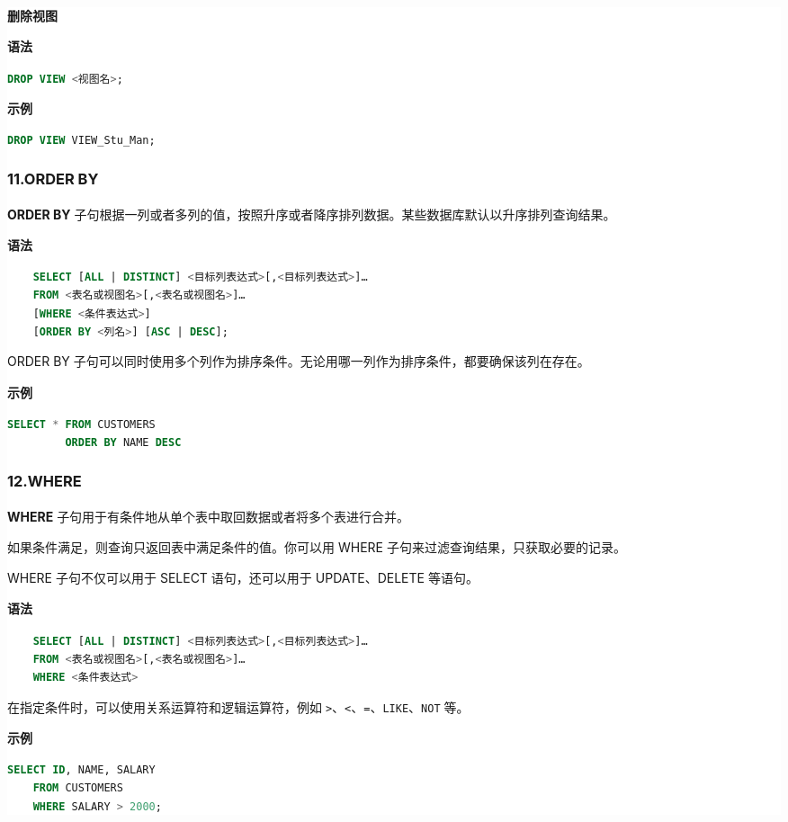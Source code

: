 **删除视图**

**语法**

```sql
DROP VIEW <视图名>;
```

**示例**

```sql
DROP VIEW VIEW_Stu_Man;
```

### 11.ORDER BY

**ORDER BY** 子句根据一列或者多列的值，按照升序或者降序排列数据。某些数据库默认以升序排列查询结果。

**语法**

```sql
    SELECT [ALL | DISTINCT] <目标列表达式>[,<目标列表达式>]…
    FROM <表名或视图名>[,<表名或视图名>]…
    [WHERE <条件表达式>] 
    [ORDER BY <列名>] [ASC | DESC];
```

ORDER BY 子句可以同时使用多个列作为排序条件。无论用哪一列作为排序条件，都要确保该列在存在。

**示例**

```sql
SELECT * FROM CUSTOMERS
         ORDER BY NAME DESC
```

### 12.WHERE

**WHERE** 子句用于有条件地从单个表中取回数据或者将多个表进行合并。

如果条件满足，则查询只返回表中满足条件的值。你可以用 WHERE 子句来过滤查询结果，只获取必要的记录。

WHERE 子句不仅可以用于 SELECT 语句，还可以用于 UPDATE、DELETE 等语句。

**语法**

```sql
    SELECT [ALL | DISTINCT] <目标列表达式>[,<目标列表达式>]…
    FROM <表名或视图名>[,<表名或视图名>]…
    WHERE <条件表达式>
```

在指定条件时，可以使用关系运算符和逻辑运算符，例如 `>`、`<`、`=`、`LIKE`、`NOT` 等。

**示例**

```sql
SELECT ID, NAME, SALARY 
    FROM CUSTOMERS
    WHERE SALARY > 2000;
```
